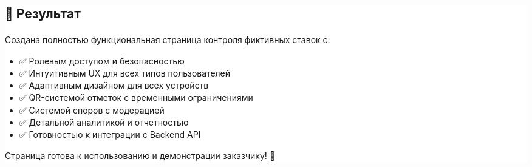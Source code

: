 ## 🎯 Результат

Создана полностью функциональная страница контроля фиктивных ставок с:
- ✅ Ролевым доступом и безопасностью
- ✅ Интуитивным UX для всех типов пользователей  
- ✅ Адаптивным дизайном для всех устройств
- ✅ QR-системой отметок с временными ограничениями
- ✅ Системой споров с модерацией
- ✅ Детальной аналитикой и отчетностью
- ✅ Готовностью к интеграции с Backend API

Страница готова к использованию и демонстрации заказчику! 🎉
